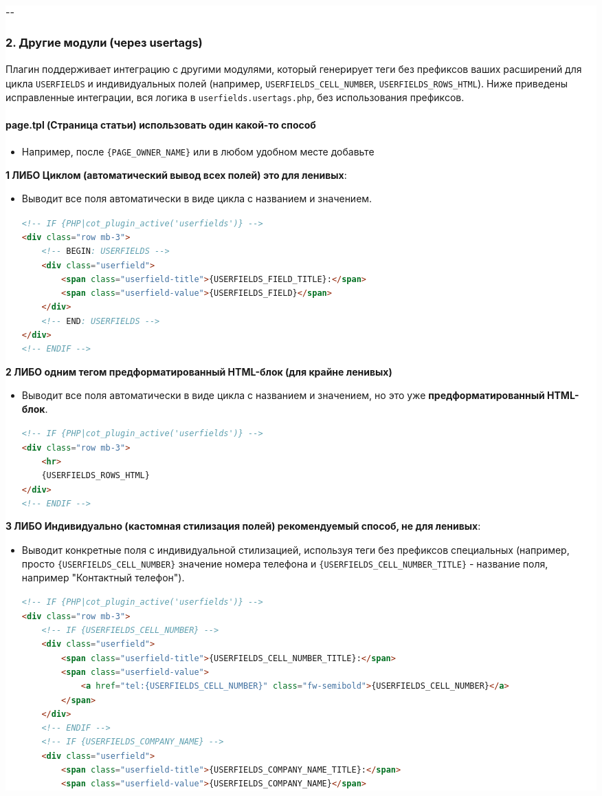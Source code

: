 --

### 2. Другие модули (через usertags)

Плагин поддерживает интеграцию с другими модулями, который генерирует теги без префиксов ваших расширений для цикла `USERFIELDS` и индивидуальных полей (например, `USERFIELDS_CELL_NUMBER`, `USERFIELDS_ROWS_HTML`). 
Ниже приведены исправленные интеграции, вся логика в `userfields.usertags.php`, без использования префиксов.

#### page.tpl (Страница статьи) использовать один какой-то способ 

- Например, после `{PAGE_OWNER_NAME}` или в любом удобном месте добавьте

**1 ЛИБО Циклом (автоматический вывод всех полей) это для ленивых**:

- Выводит все поля автоматически в виде цикла с названием и значением.

  ```html
  <!-- IF {PHP|cot_plugin_active('userfields')} -->
  <div class="row mb-3">
      <!-- BEGIN: USERFIELDS -->
      <div class="userfield">
          <span class="userfield-title">{USERFIELDS_FIELD_TITLE}:</span>
          <span class="userfield-value">{USERFIELDS_FIELD}</span>
      </div>
      <!-- END: USERFIELDS -->
  </div>
  <!-- ENDIF -->
  ```
  
**2 ЛИБО одним тегом предформатированный HTML-блок (для крайне ленивых)**

- Выводит все поля автоматически в виде цикла с названием и значением, но это уже <strong>предформатированный HTML-блок</strong>.

  ```html
  <!-- IF {PHP|cot_plugin_active('userfields')} -->
  <div class="row mb-3">
      <hr>
      {USERFIELDS_ROWS_HTML}
  </div>
  <!-- ENDIF -->
  ```
  


**3 ЛИБО Индивидуально (кастомная стилизация полей) рекомендуемый способ, не для ленивых**:

- Выводит конкретные поля с индивидуальной стилизацией, используя теги без префиксов специальных (например, просто `{USERFIELDS_CELL_NUMBER}` значение номера телефона и `{USERFIELDS_CELL_NUMBER_TITLE}` - название поля, например "Контактный телефон").

  ```html
  <!-- IF {PHP|cot_plugin_active('userfields')} -->
  <div class="row mb-3">
      <!-- IF {USERFIELDS_CELL_NUMBER} -->
      <div class="userfield">
          <span class="userfield-title">{USERFIELDS_CELL_NUMBER_TITLE}:</span>
          <span class="userfield-value">
              <a href="tel:{USERFIELDS_CELL_NUMBER}" class="fw-semibold">{USERFIELDS_CELL_NUMBER}</a>
          </span>
      </div>
      <!-- ENDIF -->
      <!-- IF {USERFIELDS_COMPANY_NAME} -->
      <div class="userfield">
          <span class="userfield-title">{USERFIELDS_COMPANY_NAME_TITLE}:</span>
          <span class="userfield-value">{USERFIELDS_COMPANY_NAME}</span>
  ```